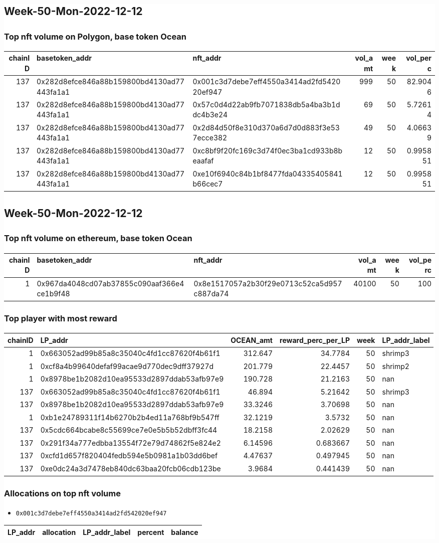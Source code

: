 ## Week-50-Mon-2022-12-12 

### Top nft volume on Polygon, base token Ocean
|   chainID | basetoken_addr                             | nft_addr                                   |   vol_amt |   week |   vol_perc |
|----------:|:-------------------------------------------|:-------------------------------------------|----------:|-------:|-----------:|
|       137 | 0x282d8efce846a88b159800bd4130ad77443fa1a1 | 0x001c3d7debe7eff4550a3414ad2fd542020ef947 |       999 |     50 |  82.9046   |
|       137 | 0x282d8efce846a88b159800bd4130ad77443fa1a1 | 0x57c0d4d22ab9fb7071838db5a4ba3b1ddc4b3e24 |        69 |     50 |   5.72614  |
|       137 | 0x282d8efce846a88b159800bd4130ad77443fa1a1 | 0x2d84d50f8e310d370a6d7d0d883f3e537ecce382 |        49 |     50 |   4.06639  |
|       137 | 0x282d8efce846a88b159800bd4130ad77443fa1a1 | 0xc8bf9f20fc169c3d74f0ec3ba1cd933b8beaafaf |        12 |     50 |   0.995851 |
|       137 | 0x282d8efce846a88b159800bd4130ad77443fa1a1 | 0xe10f6940c84b1bf8477fda04335405841b66cec7 |        12 |     50 |   0.995851 |

## Week-50-Mon-2022-12-12 

### Top nft volume on ethereum, base token Ocean
|   chainID | basetoken_addr                             | nft_addr                                   |   vol_amt |   week |   vol_perc |
|----------:|:-------------------------------------------|:-------------------------------------------|----------:|-------:|-----------:|
|         1 | 0x967da4048cd07ab37855c090aaf366e4ce1b9f48 | 0x8e1517057a2b30f29e0713c52ca5d957c887da74 |     40100 |     50 |        100 |

### Top player with most reward
|   chainID | LP_addr                                    |   OCEAN_amt |   reward_perc_per_LP |   week | LP_addr_label   |
|----------:|:-------------------------------------------|------------:|---------------------:|-------:|:----------------|
|         1 | 0x663052ad99b85a8c35040c4fd1cc87620f4b61f1 |   312.647   |            34.7784   |     50 | shrimp3         |
|         1 | 0xcf8a4b99640defaf99acae9d770dec9dff37927d |   201.779   |            22.4457   |     50 | shrimp2         |
|         1 | 0x8978be1b2082d10ea95533d2897ddab53afb97e9 |   190.728   |            21.2163   |     50 | nan             |
|       137 | 0x663052ad99b85a8c35040c4fd1cc87620f4b61f1 |    46.894   |             5.21642  |     50 | shrimp3         |
|       137 | 0x8978be1b2082d10ea95533d2897ddab53afb97e9 |    33.3246  |             3.70698  |     50 | nan             |
|         1 | 0xb1e24789311f14b6270b2b4ed11a768bf9b547ff |    32.1219  |             3.5732   |     50 | nan             |
|       137 | 0x5cdc664bcabe8c55699ce7e0e5b5b52dbff3fc44 |    18.2158  |             2.02629  |     50 | nan             |
|       137 | 0x291f34a777edbba13554f72e79d74862f5e824e2 |     6.14596 |             0.683667 |     50 | nan             |
|       137 | 0xcfd1d657f820404fedb594e5b0981a1b03dd6bef |     4.47637 |             0.497945 |     50 | nan             |
|       137 | 0xe0dc24a3d7478eb840dc63baa20fcb06cdb123be |     3.9684  |             0.441439 |     50 | nan             |

### Allocations on top nft volume
- `0x001c3d7debe7eff4550a3414ad2fd542020ef947`

| LP_addr   | allocation   | LP_addr_label   | percent   | balance   |
|-----------|--------------|-----------------|-----------|-----------|
